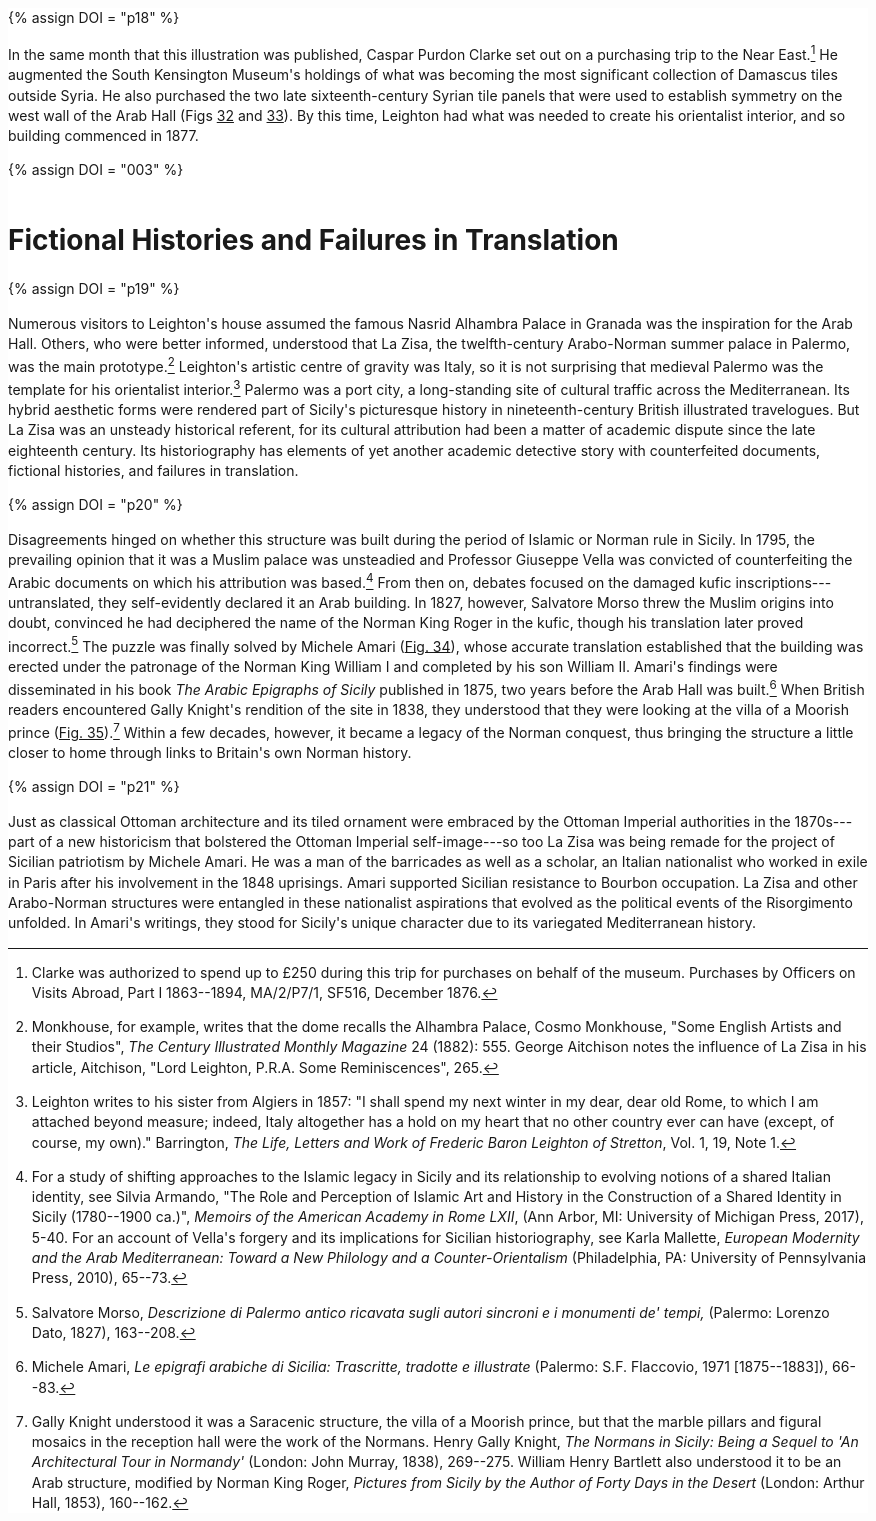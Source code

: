 {% assign DOI = "p18" %}

In the same month that this illustration was published, Caspar Purdon Clarke set out on a purchasing trip to the Near East.[^29] He augmented the South Kensington Museum's holdings of what was becoming the most significant collection of Damascus tiles outside Syria. He also purchased the two late sixteenth-century Syrian tile panels that were used to establish symmetry on the west wall of the Arab Hall (Figs [32](#figure32) and [33](#figure33)). By this time, Leighton had what was needed to create his orientalist interior, and so building commenced in 1877.

{% assign DOI = "003" %}

# Fictional Histories and Failures in Translation

{% assign DOI = "p19" %}

Numerous visitors to Leighton's house assumed the famous Nasrid Alhambra Palace in Granada was the inspiration for the Arab Hall. Others, who were better informed, understood that La Zisa, the twelfth-century Arabo-Norman summer palace in Palermo, was the main prototype.[^30] Leighton's artistic centre of gravity was Italy, so it is not surprising that medieval Palermo was the template for his orientalist interior.[^31] Palermo was a port city, a long-standing site of cultural traffic across the Mediterranean. Its hybrid aesthetic forms were rendered part of Sicily's picturesque history in nineteenth-century British illustrated travelogues. But La Zisa was an unsteady historical referent, for its cultural attribution had been a matter of academic dispute since the late eighteenth century. Its historiography has elements of yet another academic detective story with counterfeited documents, fictional histories, and failures in translation.

{% assign DOI = "p20" %}

Disagreements hinged on whether this structure was built during the period of Islamic or Norman rule in Sicily. In 1795, the prevailing opinion that it was a Muslim palace was unsteadied and Professor Giuseppe Vella was convicted of counterfeiting the Arabic documents on which his attribution was based.[^32] From then on, debates focused on the damaged kufic inscriptions---untranslated, they self-evidently declared it an Arab building. In 1827, however, Salvatore Morso threw the Muslim origins into doubt, convinced he had deciphered the name of the Norman King Roger in the kufic, though his translation later proved incorrect.[^33] The puzzle was finally solved by Michele Amari ([Fig. 34](#figure34)), whose accurate translation established that the building was erected under the patronage of the Norman King William I and completed by his son William II. Amari's findings were disseminated in his book *The Arabic Epigraphs of Sicily* published in 1875, two years before the Arab Hall was built.[^34] When British readers encountered Gally Knight's rendition of the site in 1838, they understood that they were looking at the villa of a Moorish prince ([Fig. 35](#figure35)).[^35] Within a few decades, however, it became a legacy of the Norman conquest, thus bringing the structure a little closer to home through links to Britain's own Norman history.

{% assign DOI = "p21" %}

Just as classical Ottoman architecture and its tiled ornament were embraced by the Ottoman Imperial authorities in the 1870s---part of a new historicism that bolstered the Ottoman Imperial self-image---so too La Zisa was being remade for the project of Sicilian patriotism by Michele Amari. He was a man of the barricades as well as a scholar, an Italian nationalist who worked in exile in Paris after his involvement in the 1848 uprisings. Amari supported Sicilian resistance to Bourbon occupation. La Zisa and other Arabo-Norman structures were entangled in these nationalist aspirations that evolved as the political events of the Risorgimento unfolded. In Amari's writings, they stood for Sicily's unique character due to its variegated Mediterranean history.


[^1]: Philip Gilbert Hamerton (ed.), "Etchings from Pictures by Contemporary Artists. XII. Sir Frederick \[sic\] Leighton, P.R.A., Portrait of Captain Burton Etched by Leopold Flameng", *The Portfolio: An Artistic Periodical* (London: Seeley, Jackson and Halliday, 1879), 2.
[^2]: The painting on which this is based is now understood to be *Rucellai Madonna* (Florence, Uffizi Gallery) by Duccio, not Cimabue. Elizabeth Prettejohn proposes that the anomalies in Leighton's rendition of the work may suggest that he was aware of the uncertain attribution and deliberately represented a generic Madonna and Child; see Elizabeth Prettejohn, "Aestheticising History Painting", in Tim Barringer and Elizabeth Prettejohn (eds.), *Frederic Leighton: Antiquity, Renaissance, Modernity* (New Haven, CT: Yale University Press, 1999), 107, note 6.
[^3]: Emilie Barrington, *The Life Letters and Work of Frederic Leighton*, Vol. 1, (New York: Macmillan, 1906), 128--196. See Elizabeth Prettejohn's subtle analysis of the foreshortening in Leighton's modern history painting, a "tour de force of the modern painter's artistry" that prioritizes the altarpiece's aesthetic power, as a "crafted object", over its devotional content. This is matched, it is argued, by the subordination of the bishop to the artist in the procession. Prettejohn, "Aestheticising History Painting", 89--110.
[^4]: Giovanni Boccaccio, *The Decameron*, Day 5, Story 1, trans. Wayne A. Rebhorn (New York: W.W. Norton and Co., 2013), 390--393. For an analysis of this painting in relation to the themes of sleep and death in Leighton's art, see Keren Hammerschlag, "The Deathly Sleep of Frederic Leighton's Painted Women", *Women: A Cultural Review* 23, no. 2 (2012): 201--215.
[^5]: Elizabeth Prettejohn, "Aestheticising History Painting", 92--95.
[^6]: The literature on Leighton House is extensive including key scholarship on the house that has emerged from the museum itself. See, for example, Stephen Jones, *Leighton House Museum* (London: Royal Borough of Kensington and Chelsea, n.d.); Daniel Robbins and Reena Suleman, *Leighton House: Holland Park Road, Kensington* (London: Royal Borough of Kensington and Chelsea, 2005), and *Closer to Home: The Restoration of Leighton House and Catalogue of the Reopening Displays 2010* (London: Royal Borough of Kensington and Chelsea, 2010). Other important writings in this extensive corpus are: Louise Campbell, "Decoration, Display, Disguise: Leighton House Reconsidered", in Tim Barringer and Elizabeth Prettejohn (eds), *Frederic Leighton: Antiquity, Renaissance, Modernity* (New Haven, CT: Yale University Press, 1999), 267--293; and Martina Droth, "Leighton's House: Art in and Beyond the Studio", *Journal of Design History* 24, no. 4 (2011): 339--358. On Leighton's Arab Hall in the context of his Orientalism and Aestheticism, see Tim Barringer, "Orientalism and Aestheticism", in Zeynep İnankur, Reina Lewis, and Mary Roberts (eds.), *The Poetics and Politics of Place: Ottoman Istanbul and British Orientalism* (Istanbul: Pera Museum \[University of Washington Press\], 2011), 251--252.
[^7]: Droth, "Leighton's House", 355. On this issue of artistic labour, see also Tim Barringer, "Leighton in Albertopolis: Monumental Art and Objects of Desire," in Barringer and Prettejohn (eds.), *Frederic Leighton: Antiquity, Renaissance, Modernity* (New Haven, CT: Yale University Press, 1999), 135--168.
[^8]: In 1881, Wilfrid Meynell unified the distinct spaces of studio and Arab Hall under the persona of Leighton: 'If the studio is interesting as containing the *genius loci*, the divan is, as we have said, a treasury of research and taste', Wilfrid Meynell, "The Homes of Our Artists: Sir Frederick \[sic\] Leighton's House in Holland Park Road," *The Magazine of Art* 4 (1881): 172. See also Julian Hawthorne, *Shapes that Pass: Memories of Old Days* (Boston, MA: Houghton Mifflin, 1928), 175. On Leighton's self-presentation, see Andrew Stephenson, "Leighton and the Shifting Repertoires of 'Masculine' Artistic Identity in the Late Victorian Period", in Tim Barringer and Elizabeth Prettejohn (eds.), *Frederic Leighton: Antiquity, Renaissance, Modernity* (New Haven, CT: Yale University Press, 1999), 221--246.
[^9]: The sculptor Joseph Edgar Boehm created the capitals for the columns in the Arab Hall. It is uncertain whether or not Leighton visited La Zisa, in Palermo, although his sketches of the capitals in La Zisa's Fountain Hall suggest that he did. The Royal Academy holds Frederic Leighton, Sketchbook, 06/1139, which has two drawings of capitals from La Zisa's Fountain Hall (06/1140 and 06/1142) and an initial sketch for design of the Arab Hall (06/1145).
[^10]: So too the hundreds of objects in this space from many cultures made their own demands on artists and viewers. They were dispersed in the posthumous sale of 1896, see *Catalogue of the Collection of Old Rhodian, Persian, Anatolian and Hispano-Mauro Pottery, Bronzes and Oriental China, Inlaid Furniture, Persian Prayer Rugs and Costumes, Also the Contents of the Studio of The Right Hon. Lord Leighton of Stretton, P.R.A., D.C.L., L.L.D.*, Christie, Manson and Woods, London, Wednesday 8 July and two following days, 1896. There were further sales of his paintings and library.
[^11]: The stained-glass windows, which William Wright acquired "from a mosque in Damascus" for Leighton were, "supplemented and matched by coloured glass made in London". William Wright, "Lord Leighton at Damascus and After", *The Bookman*, March 1896, 184. The *mashrabiya* is thought to have come from a Cairo mosque. Although Aitchison suggests it came from Damascus: George Aitchison, "Lord Leighton, P.R.A. Some Reminiscences", *Journal of the Royal Institute of British Architects* 3 (1896): 265.
[^12]: The catalogue of the Burlington Fine Arts Club exhibition of 1885 reveals that Leighton purchased a considerable number of ceramic vessels in Rhodes (items 341, 400, 434, 435, 440, 441, 442, 448, 452, 453, 454, 458, 459, 460, 461, and 463). Other pieces were purchased by Leighton in Damascus (item 524) with one (item 540) listed as "obtained by Sir F. Leighton from a family at Baalbec" and others are listed as "Obtained through Rev. Wright" (items 532 and 559). *Burlington Fine Arts Club: Catalogue of Specimens Illustrative of Persian and Arab Art Exhibited in 1885* (London: Metchim and Son, 1885). Leighton did not exhibit any wall tiles at this event but George Aitchison exhibited a number of them from Damascus and Persia. In Istanbul, Leighton could have obtained individual pieces through antique dealers in the Grand Bazaar, and in Pera and through other commercial sources on his travels, but obtaining large multi-tile panels was a greater challenge. Correspondence and reports in the Victoria and Albert Museum archives reveal that Caspar Purdon Clarke had extensive knowledge of the private collectors and dealers in Istanbul and elsewhere across the region. Leighton's collecting by proxy was initiated in conversation with Richard Burton when the two men met in the spa town of Vichy in 1869. See Letter from Richard Francis Burton to Frederic Leighton, Damascus, 22 March 1871, Leighton House Archives, Acc No. 2000/31 (L.H. 1/1/5/B30).
[^13]: In the 1870s, Caspar Purdon Clarke was undertaking purchasing missions for the South Kensington Museum and was later appointed a junior Keeper. He rose through the ranks from Assistant Director to Director.
[^14]: By the 1890s (and probably earlier), Caspar Purdon Clarke was well aware that the Ottoman Customs authorities would not permit tiles or other items from historic religious sites to be taken out of the Ottoman Empire. Victoria and Albert Museum Archives, SF516 Purchases by Officers on Visits Abroad, Part III 1896--1898, MA/2/P7/3. In 1896, Clarke circumvented these Ottoman customs requirements by removing Ottoman tiles on a British naval ship. Mary Roberts, "Artists, *Amateurs* and the Pleated Time of Ottoman Modernity", in Dan Karlholm and Keith Moxey (eds.), *Time in the History of Art: Temporality, Chronology, and Anachrony* (London: Routledge, 2018), 79--100.
[^15]: Letter from Richard Francis Burton to Frederic Leighton, Damascus, 22 March 1871, Leighton House Museum archives, Acc No. 2000/31 (L.H.1/1/5/B30).
[^16]: Julian Raby, "From Pottery to Tiles: Süleyman the Builder," in Nurhan Atasoy and Julian Raby (eds.), *Iznik: The Pottery of Ottoman Turkey* (London: Alexandria Press, 1989), 218--221; and Walter B. Denny, *Iznik: The Artistry of Ottoman Ceramics* (London: Thames and Hudson, 2005).
[^17]: The Tanzimat is the period of westernizing reforms from 1839-1876 and is characterized by a range of state-sponsored modernizing initiatives ranging from administrative organization to fashion reform. The Dome of the Rock's nineteenth-century restoration is part of a longer history of changes to the building; see Beatrice St Laurent, "Restorations of Jerusalem and the Dome of the Rock and Their Political Significance, 1537--1928", *Muqarnas* 10, Essays in Honor of Oleg Grabar (1993), 76--84; Beatrice St Laurent, "The Dome of the Rock and the Politics of Restoration", *Bridgewater Review* 17, no. 2 (December 1998): 14--20; Beatrice St Laurent, "From Bursa to Jerusalem: From Yeşil Türbe to the Dome of the Rock", in Selim Karahasanoğlu and Deniz Cenk Demir (eds.), *History from Below: A Tribute in Memory of Donald Quataert* (Istanbul: Bilgi University Press, 2016), 335--357; Gülru Necipoğlu, "The Dome of the Rock as Palimpsest: Abd al-Malik's Grand Narrative and Sultan Süleyman's Glosses", *Muqarnas* 25 (2008): 17--105.
[^18]: Victor-Marie de Launay et al. *Usul-i Mi'mari-i 'Osmani* \[*The Fundamentals of Ottoman Architecture*\]*/ L'architecture ottomane/ Die ottomanische Baukunst* (Istanbul: Imprimerie et lithographie centrales, 1873). See Ahmet Ersoy's study of this book and its significance for the rise of the "Ottoman Renaissance" during the reign of Sultan Abdülaziz: Ahmet A. Ersoy, *Architecture and the Late Ottoman Historical Imaginary: Reconfiguring the Architectural Past in a Modernizing Empire* (Aldershot: Ashgate, 2015). On the collection and display of Islamic art in Istanbul in the latter decades of the nineteenth century, see Wendy Shaw, "Islamic Arts in the Ottoman Imperial Museum, 1889--1923", *Ars Orientalis* 30 (2000): 55--68.
[^19]: Letter from Richard Francis Burton to Frederic Leighton, Damascus, 22 March 1871, Leighton House Museum archives, Acc No. 2000/31. (L.H.1/1/5/B30).
[^20]: Leila Tarazi Fawaz, *An Occasion for War: Civil Conflict in Lebanon and Damascus in 1860* (Berkeley, CA: University of California Press, 1994)" and Ussama Makdisi, "Ottoman Orientalism", *American Historical Review* 107, no. 3 (June 2002): 768--796.
[^21]: Wright, "Lord Leighton at Damascus and After", 184. For a study of the changing urban fabric of Damascus in this period, see Stefan Weber, *Damascus: Ottoman Modernity and Urban Transformation (1808*--*1918),* Proceedings of the Danish Institute in Damascus V, Damascus, 2009, 2 vols; Stefan Weber, "Images of Imagined Worlds: Self-Image and Worldview in Late Ottoman Wall Paintings of Damascus", in Jens Hanssen, Thomas Philipp, and Stefan Weber (eds.), *The Empire in the City: Arab Provincial Capitals in the Late Ottoman Empire* (Würzburg: Ergon Verlag, 2002), 145--171.
[^22]: Richard Burton to Frederic Leighton, Damascus, 22 March 1871, Leighton House Museum archives, Acc No. 2000/31. (L.H.1/1/5/B30).
[^23]: Burton continues that these tiles: "illustrate the difference between Syria's and Sind's. They are taken from the tomb (Moslem) of Sakhar on the Indus. I can give you analysis of glaze if you want it---but I fancy you don't care for analyses. The yellow colour is by far the rarest and the least durable apparently. The blues are the favourites and the best." Letter from Richard Francis Burton to Frederic Leighton, Trieste, 13 July 1876, Leighton House Archives, Acc. No. 2000/32 (LH/1/1/5/31). This letter indicates Burton's perception that there is a difference between his own historical and technical interest in the tiles and Leighton's Aestheticist disposition towards them. As well as creating the oil sketch of the Burton's house, while in Damascus, Leighton created his poetic rendition of the city's intense colours at dusk in his oil sketch *Damascus: Night*, also known as *Eastern Scene with a Minaret*, 1873.
[^24]: For an analysis of Richard Burton's numerous photographic portraits, see Julie Codell, "The Conceit of Burton's Scar: Orientalism as Identity and Transgression", in Joan DelPlato and Julie F. Codell (eds.), *Orientalism, Eroticism and Modern Visuality in Global Cultures* (New York: Routledge, 2016), 115--140.
[^25]: Applauding the portrait, the critic for the *London Daily News* invoked an historic precedent by suggesting that Burton had "taken a hint from Cromwell and insisted on having that side of his face painted which shows a deep gash. It is a face full of determination." "Royal Academy Exhibition, Third Notice", *London Daily News*, 6 May 1876. The critic is referencing a well-rehearsed anecdote in which Oliver Cromwell is reputed to have insisted to his portraitist Peter Lely: "Mr Lely, I desire you would use all your skill to paint my picture truly like me, and not flatter me at all; but remark all these roughnesses, pimples, warts, and everything as you see me, otherwise I never will pay a farthing for it." Horace Walpole, *Anecdotes of Painting in England* (London: Alexander Murray, 1871 \[1786\]), 226. It was an economical reference for the Victorian critic, where Burton's dermal anomalies simultaneously become an index of mimetic veracity and heroic character. But Cromwell's sitting was an imperfect analogy. Leighton may have been working under the opposite instruction from his notoriously irascible sitter. According to his wife Isabel, Burton was anxious that the painter not render him ugly. "Richard was so anxious that he should paint his necktie and his pin, and kept saying to him every now and then, 'Don't make me ugly, don't, there's a good fellow'." Isabel Burton, *The Life of Captain Sir Richard F. Burton, K.C.M.G., F.R.G.S*., Vol. 1 (London: Chapman and Hall, 1893), 596. At this precarious moment in Burton's rocky career, it was a plea to Leighton, the darling of the art establishment, to ennoble him in paint. By his own admission, Burton was an unlikely candidate for Leighton's brush, which dwelled in the realm of the beautiful. Yet the transaction turned out to be mutually beneficial. William Wright narrates a similar story about the transaction in Leighton's studio, but in his version, while uttering these words, Burton deliberately made a series of horrendous grimaces, thus parodying the process where the sitter is conventionally required to perform their most flattering self. "Leighton wished to do justice to the great rugged head, but Burton would look up with a face contorted almost beyond recognition, and with mock gravity, implore the artist to make him nice." Wright, "Lord Leighton at Damascus and After", 184--185. This version is equally viable given Burton's studied posturing as an institutional outsider. Between the two accounts Burton emerges as a characteristically unreliable historical subject.
[^26]: *The Saturday Review of Politics, Literature, Science and Art* 41, 3 June 1876, 713.
[^27]: *The Daily News*, 6 May 1876.
[^28]: *The Graphic*, Saturday 13 May 1876, 471.
[^29]: Clarke was authorized to spend up to £250 during this trip for purchases on behalf of the museum. Purchases by Officers on Visits Abroad, Part I 1863--1894, MA/2/P7/1, SF516, December 1876.
[^30]: Monkhouse, for example, writes that the dome recalls the Alhambra Palace, Cosmo Monkhouse, "Some English Artists and their Studios", *The Century Illustrated Monthly Magazine* 24 (1882): 555. George Aitchison notes the influence of La Zisa in his article, Aitchison, "Lord Leighton, P.R.A. Some Reminiscences", 265.
[^31]: Leighton writes to his sister from Algiers in 1857: "I shall spend my next winter in my dear, dear old Rome, to which I am attached beyond measure; indeed, Italy altogether has a hold on my heart that no other country ever can have (except, of course, my own)." Barrington, *The Life, Letters and Work of Frederic Baron Leighton of Stretton*, Vol. 1, 19, Note 1.
[^32]: For a study of shifting approaches to the Islamic legacy in Sicily and its relationship to evolving notions of a shared Italian identity, see Silvia Armando, "The Role and Perception of Islamic Art and History in the Construction of a Shared Identity in Sicily (1780--1900 ca.)", *Memoirs of the American Academy in Rome LXII*, (Ann Arbor, MI: University of Michigan Press, 2017), 5-40. For an account of Vella's forgery and its implications for Sicilian historiography, see Karla Mallette, *European Modernity and the Arab Mediterranean: Toward a New Philology and a Counter-Orientalism* (Philadelphia, PA: University of Pennsylvania Press, 2010), 65--73.
[^33]: Salvatore Morso, *Descrizione di Palermo antico ricavata sugli autori sincroni e i monumenti de' tempi,* (Palermo: Lorenzo Dato, 1827), 163--208.
[^34]: Michele Amari, *Le epigrafi arabiche di Sicilia: Trascritte, tradotte e illustrate* (Palermo: S.F. Flaccovio, 1971 \[1875--1883\]), 66--83.
[^35]: Gally Knight understood it was a Saracenic structure, the villa of a Moorish prince, but that the marble pillars and figural mosaics in the reception hall were the work of the Normans. Henry Gally Knight, *The Normans in Sicily: Being a Sequel to 'An Architectural Tour in Normandy'* (London: John Murray, 1838), 269--275. William Henry Bartlett also understood it to be an Arab structure, modified by Norman King Roger, *Pictures from Sicily by the Author of Forty Days in the Desert* (London: Arthur Hall, 1853), 160--162.
[^36]: Wolfgang Krönig, "Il Palazzo reale normanno della Zisa a Palermo: Nuove osservazioni", *Commentari* 26 (1975): 229--247; and Giuseppe Bellafiore, *La Zisa di Palermo* (Palermo: Flaccovio, 1994).
[^37]: Doris Behrens-Abouseif, "Sicily, the Missing Link in the Evolution of Cairene Architecture", in U. Vermeulen and D. De Smet (eds.), *Egypt and Syria in the Fatimid, Ayyubid, and Mamluk Eras: Proceedings of the 1st, 2nd, and 3rd International Colloquium Organized at the Katholieke Universiteit Leuven in May 1992, 1993, and 1994*, Vol. 1, (Leuven: Uitgeverij Peeters, 1995), 285--312. For analysis of Sicily's Islamicized Norman court, see Lev A. Kapitaikin, "Sicily and the Staging of Multiculturalism", in Finbarr Barry Flood and Gülru Necipoğlu (eds.), *A Companion to Islamic Art and Architecture*, Vol. 1 (Oxford: Wiley Blackwell, 2017).
[^38]: George Aitchison was among a group of British architects who were very interested in the *muqarnas* (stalactite) architectural form but were unable to fully understand or construct it. They were humbled by the complexity of a form that master craftsmen in Persia and other parts of the East were still able to execute. See Moya Carey's analysis of British architects' status anxiety and the RIBA meeting records of 1881, where George Aitchison recounted Purdon Clarke's first-hand description of craftsmen working to create a *muqarnas* vault in Persia. Moya Carey, *Persian Art: Collecting the Arts of Iran for the V&A* (London: V&A Publishing, 2017), 58.
[^39]: George Aitchison, "The Advancement of Architecture", *The Builder*, 2 February 1895, 79.
[^40]: Letter from Frederic Leighton to Eduard von Steinle, 3 September 1857, see Barrington, *The Life, Letters and Work of Frederic Baron Leighton of Stretton*, Vol. 1, 296.
[^41]: Hawthorne, *Shapes that Pass*, 138. In 1888, Leighton spoke about the ennobling beauty of the interior. In the same lecture, he wrote in praise of Persian culture: "Whosoever, for instance, has wondered at the work of Persian looms, or felt the fascination of the manuscripts illuminated by the artists of Iran, or noted the unfailing grace of subtle line revealed in their metal work, will feel that for this race also the merit of a work of art did not reside in its category, but in the degree to which it manifested the spirit which alone could ennoble it, the spirit of beauty." published in "Art Congress in Liverpool. Presidential Address by Sir Frederick \[sic\] Leighton", *Liverpool Mercury*, 4 December 1888. See Moya Carey's important recent study of British attitudes to Persian culture in the nineteenth century. Carey, *Persian Art*.
[^42]: Mary Eliza Haweis, "Sir Frederick \[sic\] Leighton's House", *Beautiful Houses; Being a Description of Certain Well-Known Artistic Houses* (London: Sampson Low, 1882), 4.
[^43]: Haweis, "Sir Frederick \[sic\] Leighton's House", 4--5.
[^44]: Hawthorne, *Shapes that Pass*, 177. It should be noted that many smoking rooms in this period were Eastern themed, with tiles that were thought appropriate because they did not absorb the smell of smoke. In the context of this entanglement of odalisque paintings and the interior, it is worth remembering, as Wilfred Meynell records, that Leighton owned "An engraving of Ingres 'Harem' ... some sketches for which are in Sir Frederick \[sic\] Leighton's library---hang\[ing\] near the door." Meynell, "The Homes of our Artists," 170.
[^45]: This painting adorned the walls of the back drawing room in the home of engineer and M.P. John Aird and is illustrated in his interior. See J.F. Boyes, "The Private Art Collections of London. Mr. John Aird's, in Hyde Park Terrace," *Art Journal*, May 1891, 139.
[^46]: "The place was magnificent; the glory and delicacy of Moorish Spain were in it. "Oh, for a guitar in one of these alcoves!" murmured Eustacia. There were many alcoves round the walls, each with abundant silken cushions, on which to recline and gaze up at the Moorish arch overhead, and be dreamily aware of an impassioned girl beside you! But January London was on the other side of the wall, and just then in popped a visitor -- none other than George Otto Trevelyan ... "I'm on my way to the House; a debate on who should pay for the Afghan War ..." He urged us all to come with him ... I felt that romance and beauty were ended for the day." Hawthorne, *Shapes that Pass*, 178--179.
[^47]: Meynell, "The Homes of our Artists," 174.
[^48]: Harry How, "Illustrated Interviews: No. XIV.---Sir Frederick \[sic\] Leighton, P.R.A", *Strand Magazine*, 1892, 128--129. Mrs Haweis also waxed lyrically about being in the Arab Hall. Hers is another poetic aestheticist reading of the aural and visual effects of this space.
[^49]: Among his many sources of inspiration in the Near East, Leighton was impressed by the effects of light in domestic interiors in Algiers in 1857: "The rooms ... open on the corridors and have no windows (except little peeping holes) on to the street; they are consequently always wrapped in a sort of clear, cool, reflected twilight that is inexpressibly delightful and soothing in hot, glaring weather ... You would have laughed to see your son lolling on a Turkey carpet and puffing away at a long pipe." Leighton letter to his mother, Algiers, Monday 29 \[sic\] 1857, Barrington, *The Life, Letters and Work of Frederic Baron Leighton of Stretton*, Vol. 1, 301--302; Leighton dates this letter as "Monday 29 1857"---he was in Algiers in September that year, so it may in fact have been Tuesday that month.
[^50]: Auguste Choisy, "The Late Lord Leighton's House", *The Times*, 27 April 1896, 12. Emilie Barrington quotes Choisy's interpretation of the house in her article in defence of its preservation, Mrs Russell \[Emilie\] Barrington, "Lord Leighton's House and What It Contains," *The Magazine of Art*, January 1899, 529, and reprints this article in her biography of Leighton, quoting Choisy again in Chapter 4, Barrington, *The Life, Letters and Work of Frederic Baron Leighton of Stretton*, Vol. 2, 221 and 362--363.
[^51]: Meynell, "The Homes of our Artists," 174.
[^52]: William De Morgan is understood to have been frustrated by this job. It cost £500 more than he was paid. It seems that these frustrations stemmed not just from the financial loss incurred (De Morgan was not a man to curtail himself by cost). He was a perfectionist in his working process, so this frustration is as likely to have been caused by the challenge of replicating the historic tiles and some of the technical deficiencies of his repairs. Unfortunately, De Morgan left no account of the processes involved in production of these tiles. In her biography of William and Evelyn De Morgan, Anna Marie Diana Wilhelmina Stirling (Evelyn's sister) writes about the Arab Hall project. It was his wife Evelyn's capital that continued to prop up the business financially: "she devoted unhesitatingly to the support of the fluctuating business", A.M.W. Stirling, *William de Morgan and his Wife* (London, Thornton Butterworth, 1922), 204.
[^53]: Frederic Leighton, Letter to his father, Damascus, 18 October 1873, transcribed in Barrington, *The Life, Letters and Work of Frederic Baron Leighton of Stretton*, Vol. 2, 208.
[^54]: William De Morgan, "Lustre Ware", Paper delivered to the Society of Arts, 31 May 1892, published in *Journal of the Society of Arts*, 24 June 1892. Reprinted in Mark Hamilton, *Rare Spirit. A Life of William De Morgan*, *1839--1911* (London: Constable, 1997), 194--205.
[^55]: Onegers are a feature of pre-Islamic iconography in Iran that was revived in the nineteenth century. Venetia Porter, "William De Morgan and the Islamic Tiles of Leighton House", *The Journal of the Decorative Arts Society 1850---the Present* 16 (1992): 77.
[^56]: It may have been made at the time De Morgan was working on the Arab Hall or later, when he created his own version of this tile pattern.
[^57]: It is likely that these tiles were moved to the walls of this tomb from another monument; see Walter Denny, "Dispersed Ottoman Unified-Field Tile Panels", *Mouseio Benaki 4 2004* (2005): 149. On the significance of this religious site for Ottoman statecraft in the imperial capital, see Gülru Necipoğlu, "Dynastic Imprints on the Cityscape: The Collective Message of Imperial Funerary Mosque Complexes in Istanbul," *Colloque Internationale: Cimetières et traditions funéraires dans le monde islamique, Institut Français d'études Anatoliennes, Istanbul, September 29*--*30, 1991*, Jean-Louis Bacqué-Grammont (ed.) (Paris: C.N.R.S., 1996), 23--36.
[^58]: Three of the same tiles were bequeathed by John Henderson to the British Museum, object number 1878,1230.534. Two of the same tiles were acquired in 1892 for the South Kensington Museum: Victoria and Albert Museum number 1684:1892. Necipoğlu, "Dynastic Imprints on the Cityscape", 23--36.
[^59]: "What we read in his \[Burton's\] prose is the history of a consciousness negotiating its way through an alien culture by virtue of having successfully absorbed its systems of information and behavior ... the voice of the highly idiosyncratic master of Oriental knowledge informs, feeds into the voice of European ambition for rule over the Orient."  Edward Said, *Orientalism* (New York: Pantheon, 1978), 196.
[^60]: Barrington, "Lord Leighton's House, and What It Contains", 531.
[^61]: "And they could not be moved without endangering them. It's a great shame," Edward Coley Burne-Jones, *Burne-Jones Talking: His Conversations 1895*--*1898 Preserved by His Studio Assistant Thomas Rooke*, Mary Lago (ed.) (London: John Murray, 1982), 102.